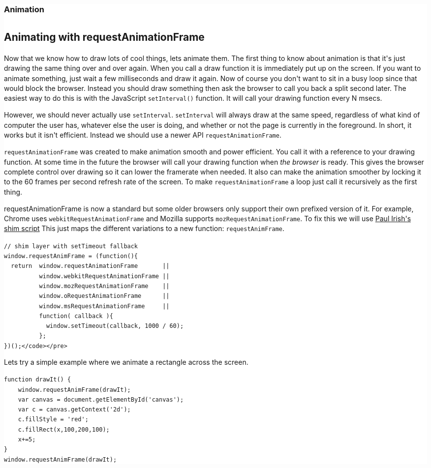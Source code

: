 ### Animation

## Animating with requestAnimationFrame


Now that we know how to draw lots of cool things, lets animate them. The first
thing to know about animation is that it's just drawing the same thing over and
over again. When you call a draw function it is immediately put up on the
screen. If you want to animate something, just wait a few milliseconds and draw
it again. Now of course you don't want to sit in a busy loop since that would
block the browser. Instead you should draw something then ask the browser to
call you back a split second later. The easiest way to do this is with the
JavaScript `setInterval()` function. It will call your drawing function every N
msecs.

However, we should never actually use `setInterval`. `setInterval` will always
draw at the same speed, regardless of what kind of computer the user has,
whatever else the user is doing, and whether or not the page is currently in the
foreground. In short, it works but it isn't efficient. Instead we should use a
newer API `requestAnimationFrame`.

`requestAnimationFrame` was created to make animation smooth and power
efficient. You call it with a reference to your drawing function. At some time
in the future the browser will call your drawing function when _the
browser_ is ready. This gives the browser complete control over drawing so it
can lower the framerate when needed. It also can make the animation smoother by
locking it to the 60 frames per second refresh rate of the screen.  To make
`requestAnimationFrame` a loop just call it recursively as the first thing.

requestAnimationFrame is now a standard but some older browsers only support
their own prefixed version of it. For example, Chrome uses
`webkitRequestAnimationFrame` and Mozilla supports `mozRequestAnimationFrame`.  To
fix this we will use [Paul Irish's shim script](http://paulirish.com/2011/requestanimationframe-for-smart-animating/)
This just maps the different variations to a new
function: `requestAnimFrame`.

```
// shim layer with setTimeout fallback
window.requestAnimFrame = (function(){
  return  window.requestAnimationFrame       ||
          window.webkitRequestAnimationFrame ||
          window.mozRequestAnimationFrame    ||
          window.oRequestAnimationFrame      ||
          window.msRequestAnimationFrame     ||
          function( callback ){
            window.setTimeout(callback, 1000 / 60);
          };
})();</code></pre>
```

Lets try a simple example where we animate a rectangle across the screen.

```var x = 0;
function drawIt() {
    window.requestAnimFrame(drawIt);
    var canvas = document.getElementById('canvas');
    var c = canvas.getContext('2d');
    c.fillStyle = 'red';
    c.fillRect(x,100,200,100);
    x+=5;
}
window.requestAnimFrame(drawIt);
```
